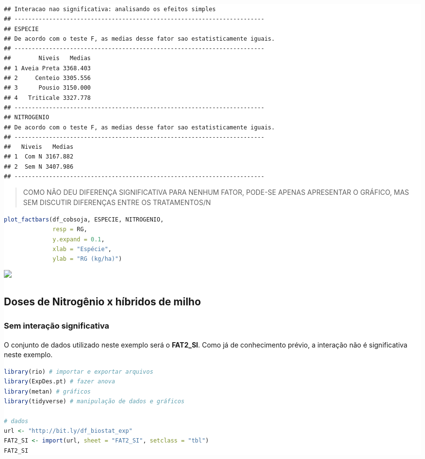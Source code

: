 ```
## Interacao nao significativa: analisando os efeitos simples
## ------------------------------------------------------------------------
## ESPECIE
## De acordo com o teste F, as medias desse fator sao estatisticamente iguais.
## ------------------------------------------------------------------------
##        Niveis   Medias
## 1 Aveia Preta 3368.403
## 2     Centeio 3305.556
## 3      Pousio 3150.000
## 4   Triticale 3327.778
## ------------------------------------------------------------------------
## NITROGENIO
## De acordo com o teste F, as medias desse fator sao estatisticamente iguais.
## ------------------------------------------------------------------------
##   Niveis   Medias
## 1  Com N 3167.882
## 2  Sem N 3407.986
## ------------------------------------------------------------------------
```


> COMO NÃO DEU DIFERENÇA SIGNIFICATIVA PARA NENHUM FATOR, PODE-SE APENAS APRESENTAR O GRÁFICO, MAS SEM DISCUTIR DIFERENÇAS ENTRE OS TRATAMENTOS/N



```r
plot_factbars(df_cobsoja, ESPECIE, NITROGENIO,
              resp = RG,
              y.expand = 0.1,
              xlab = "Espécie",
              ylab = "RG (kg/ha)")
```

<img src="/classes/experimentacao/08_fatorial_files/figure-html/unnamed-chunk-31-1.png" width="672" />




## Doses de Nitrogênio x híbridos de milho

### Sem interação significativa

O conjunto de dados utilizado neste exemplo será o **FAT2\_SI**. Como já de conhecimento prévio, a interação não é significativa neste exemplo.


```r
library(rio) # importar e exportar arquivos
library(ExpDes.pt) # fazer anova
library(metan) # gráficos
library(tidyverse) # manipulação de dados e gráficos

# dados
url <- "http://bit.ly/df_biostat_exp"
FAT2_SI <- import(url, sheet = "FAT2_SI", setclass = "tbl")
FAT2_SI
```
